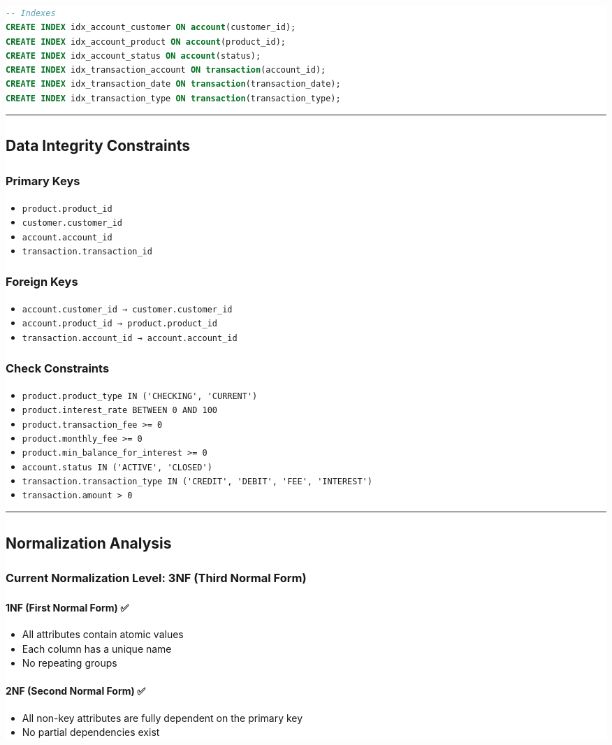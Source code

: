 ```sql
-- Indexes
CREATE INDEX idx_account_customer ON account(customer_id);
CREATE INDEX idx_account_product ON account(product_id);
CREATE INDEX idx_account_status ON account(status);
CREATE INDEX idx_transaction_account ON transaction(account_id);
CREATE INDEX idx_transaction_date ON transaction(transaction_date);
CREATE INDEX idx_transaction_type ON transaction(transaction_type);
```

---

## Data Integrity Constraints

### Primary Keys
- `product.product_id`
- `customer.customer_id`
- `account.account_id`
- `transaction.transaction_id`

### Foreign Keys
- `account.customer_id → customer.customer_id`
- `account.product_id → product.product_id`
- `transaction.account_id → account.account_id`

### Check Constraints
- `product.product_type IN ('CHECKING', 'CURRENT')`
- `product.interest_rate BETWEEN 0 AND 100`
- `product.transaction_fee >= 0`
- `product.monthly_fee >= 0`
- `product.min_balance_for_interest >= 0`
- `account.status IN ('ACTIVE', 'CLOSED')`
- `transaction.transaction_type IN ('CREDIT', 'DEBIT', 'FEE', 'INTEREST')`
- `transaction.amount > 0`

---

## Normalization Analysis

### Current Normalization Level: **3NF (Third Normal Form)**

#### 1NF (First Normal Form) ✅
- All attributes contain atomic values
- Each column has a unique name
- No repeating groups

#### 2NF (Second Normal Form) ✅
- All non-key attributes are fully dependent on the primary key
- No partial dependencies exist
